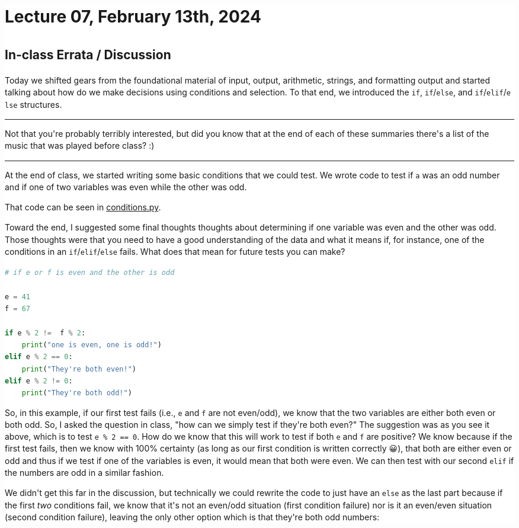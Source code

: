 # Lecture 07, February 13th, 2024

## In-class Errata / Discussion

Today we shifted gears from the foundational material of input, output, arithmetic, strings, and formatting output and started talking about how do we make decisions using conditions and selection. To that end, we introduced the `if`, `if`/`else`, and `if`/`elif`/`else` structures.

----

Not that you're probably terribly interested, but did you know that at the end of each of these summaries there's a list of the music that was played before class? :)

----

At the end of class, we started writing some basic conditions that we could test. We wrote code to test if `a` was an odd number and if one of two variables was even while the other was odd.

That code can be seen in [conditions.py](conditions.py).

Toward the end, I suggested some final thoughts thoughts about determining if one variable was even and the other was odd. Those thoughts were that you need to have a good understanding of the data and what it means if, for instance, one of the conditions in an `if`/`elif`/`else` fails. What does that mean for future tests you can make?

```python
# if e or f is even and the other is odd

e = 41
f = 67

if e % 2 !=  f % 2:
    print("one is even, one is odd!")
elif e % 2 == 0:
    print("They're both even!")
elif e % 2 != 0:
    print("They're both odd!")
```

So, in this example, if our first test fails (i.e., `e` and `f` are not even/odd), we know that the two variables are either both even or both odd. So, I asked the question in class, "how can we simply test if they're both even?" The suggestion was as you see it above, which is to test `e % 2 == 0`. How do we know that this will work to test if both `e` and `f` are positive?  We know because if the first test fails, then we know with 100% certainty (as long as our first condition is written correctly &#128512;), that both are either even or odd and thus if we test if one of the variables is even, it would mean that both were even. We can then test with our second `elif` if the numbers are odd in a similar fashion.

We didn't get this far in the discussion, but technically we could rewrite the code to just have an `else` as the last part because if the first *two* conditions fail, we know that it's not an even/odd situation (first condition failure) nor is it an even/even situation (second condition failure), leaving the only other option which is that they're both odd numbers:

